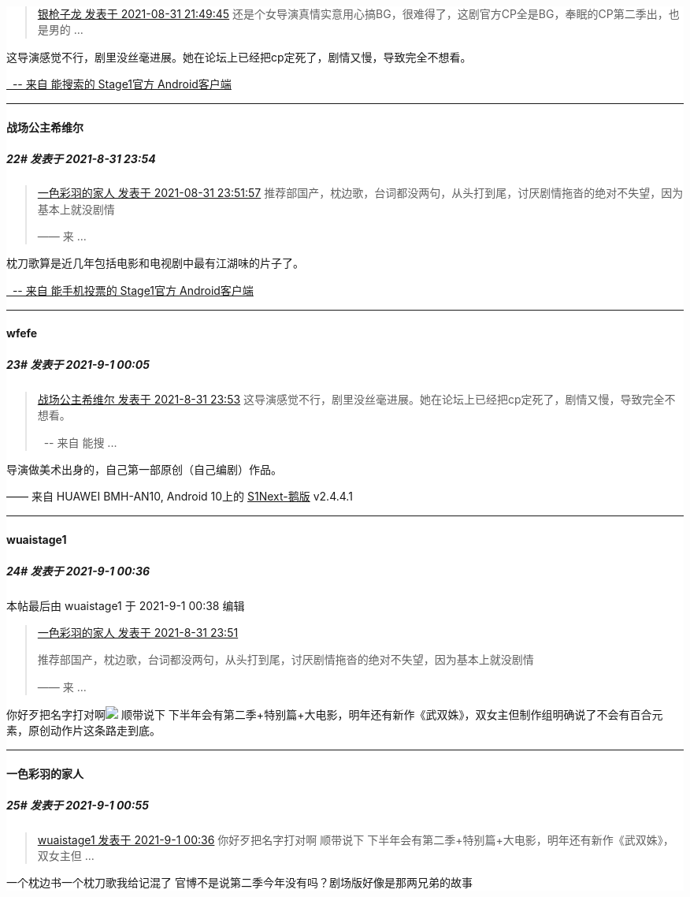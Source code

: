 <blockquote><a href="httphttps://bbs.saraba1st.com/2b/forum.php?mod=redirect&amp;goto=findpost&amp;pid=52574607&amp;ptid=2023773" target="_blank">银枪子龙 发表于 2021-08-31 21:49:45</a>
还是个女导演真情实意用心搞BG，很难得了，这剧官方CP全是BG，奉眠的CP第二季出，也是男的 ...</blockquote>这导演感觉不行，剧里没丝毫进展。她在论坛上已经把cp定死了，剧情又慢，导致完全不想看。

[  -- 来自 能搜索的 Stage1官方 Android客户端](https://www.coolapk.com/apk/140634)

*****

####  战场公主希维尔  
##### 22#       发表于 2021-8-31 23:54

<blockquote><a href="httphttps://bbs.saraba1st.com/2b/forum.php?mod=redirect&amp;goto=findpost&amp;pid=52575893&amp;ptid=2023773" target="_blank">一色彩羽的家人 发表于 2021-08-31 23:51:57</a>
推荐部国产，枕边歌，台词都没两句，从头打到尾，讨厌剧情拖沓的绝对不失望，因为基本上就没剧情

—— 来 ...</blockquote>枕刀歌算是近几年包括电影和电视剧中最有江湖味的片子了。

[  -- 来自 能手机投票的 Stage1官方 Android客户端](https://www.coolapk.com/apk/140634)

*****

####  wfefe  
##### 23#       发表于 2021-9-1 00:05

<blockquote><a href="httphttps://bbs.saraba1st.com/2b/forum.php?mod=redirect&amp;goto=findpost&amp;pid=52575916&amp;ptid=2023773" target="_blank">战场公主希维尔 发表于 2021-8-31 23:53</a>
这导演感觉不行，剧里没丝毫进展。她在论坛上已经把cp定死了，剧情又慢，导致完全不想看。

  -- 来自 能搜 ...</blockquote>
导演做美术出身的，自己第一部原创（自己编剧）作品。

—— 来自 HUAWEI BMH-AN10, Android 10上的 [S1Next-鹅版](https://github.com/ykrank/S1-Next/releases) v2.4.4.1

*****

####  wuaistage1  
##### 24#       发表于 2021-9-1 00:36

 本帖最后由 wuaistage1 于 2021-9-1 00:38 编辑 
<blockquote><a href="httphttps://bbs.saraba1st.com/2b/forum.php?mod=redirect&amp;goto=findpost&amp;pid=52575893&amp;ptid=2023773" target="_blank">一色彩羽的家人 发表于 2021-8-31 23:51</a>

推荐部国产，枕边歌，台词都没两句，从头打到尾，讨厌剧情拖沓的绝对不失望，因为基本上就没剧情

—— 来 ...</blockquote>
你好歹把名字打对啊<img src="https://static.saraba1st.com/image/smiley/face2017/068.png" referrerpolicy="no-referrer"> 顺带说下 下半年会有第二季+特别篇+大电影，明年还有新作《武双姝》，双女主但制作组明确说了不会有百合元素，原创动作片这条路走到底。

*****

####  一色彩羽的家人  
##### 25#       发表于 2021-9-1 00:55

<blockquote><a href="httphttps://bbs.saraba1st.com/2b/forum.php?mod=redirect&amp;goto=findpost&amp;pid=52576250&amp;ptid=2023773" target="_blank">wuaistage1 发表于 2021-9-1 00:36</a>
你好歹把名字打对啊 顺带说下 下半年会有第二季+特别篇+大电影，明年还有新作《武双姝》，双女主但 ...</blockquote>
一个枕边书一个枕刀歌我给记混了
官博不是说第二季今年没有吗？剧场版好像是那两兄弟的故事
